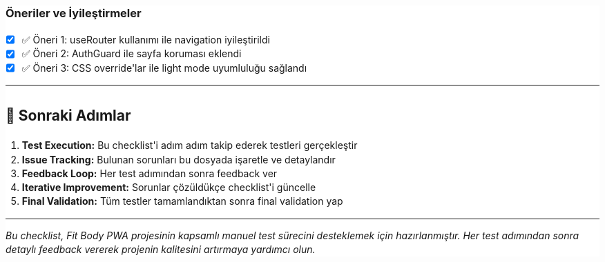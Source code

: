 ### Öneriler ve İyileştirmeler
- [x] ✅ Öneri 1: useRouter kullanımı ile navigation iyileştirildi
- [x] ✅ Öneri 2: AuthGuard ile sayfa koruması eklendi
- [x] ✅ Öneri 3: CSS override'lar ile light mode uyumluluğu sağlandı

---

## 🚀 Sonraki Adımlar

1. **Test Execution:** Bu checklist'i adım adım takip ederek testleri gerçekleştir
2. **Issue Tracking:** Bulunan sorunları bu dosyada işaretle ve detaylandır
3. **Feedback Loop:** Her test adımından sonra feedback ver
4. **Iterative Improvement:** Sorunlar çözüldükçe checklist'i güncelle
5. **Final Validation:** Tüm testler tamamlandıktan sonra final validation yap

---

*Bu checklist, Fit Body PWA projesinin kapsamlı manuel test sürecini desteklemek için hazırlanmıştır. Her test adımından sonra detaylı feedback vererek projenin kalitesini artırmaya yardımcı olun.*
